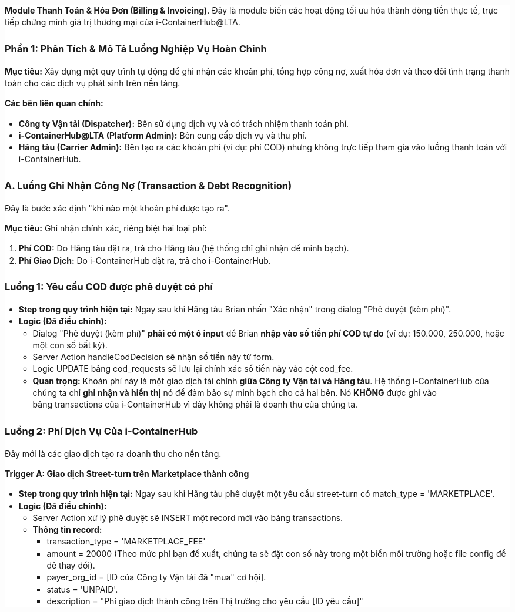 **Module Thanh Toán & Hóa Đơn (Billing & Invoicing)**. Đây là module biến các hoạt động tối ưu hóa thành dòng tiền thực tế, trực tiếp chứng minh giá trị thương mại của i-ContainerHub@LTA.

### **Phần 1: Phân Tích & Mô Tả Luồng Nghiệp Vụ Hoàn Chỉnh**

**Mục tiêu:** Xây dựng một quy trình tự động để ghi nhận các khoản phí, tổng hợp công nợ, xuất hóa đơn và theo dõi tình trạng thanh toán cho các dịch vụ phát sinh trên nền tảng.

**Các bên liên quan chính:**

- **Công ty Vận tải (Dispatcher):** Bên sử dụng dịch vụ và có trách nhiệm thanh toán phí.
- **i-ContainerHub@LTA (Platform Admin):** Bên cung cấp dịch vụ và thu phí.
- **Hãng tàu (Carrier Admin):** Bên tạo ra các khoản phí (ví dụ: phí COD) nhưng không trực tiếp tham gia vào luồng thanh toán với i-ContainerHub.

### **A. Luồng Ghi Nhận Công Nợ (Transaction & Debt Recognition)**

Đây là bước xác định "khi nào một khoản phí được tạo ra".

**Mục tiêu:** Ghi nhận chính xác, riêng biệt hai loại phí:

1. **Phí COD:** Do Hãng tàu đặt ra, trả cho Hãng tàu (hệ thống chỉ ghi nhận để minh bạch).
2. **Phí Giao Dịch:** Do i-ContainerHub đặt ra, trả cho i-ContainerHub.

### **Luồng 1: Yêu cầu COD được phê duyệt có phí**

- **Step trong quy trình hiện tại:** Ngay sau khi Hãng tàu Brian nhấn "Xác nhận" trong dialog "Phê duyệt (kèm phí)".
- **Logic (Đã điều chỉnh):**
    - Dialog "Phê duyệt (kèm phí)" **phải có một ô input** để Brian **nhập vào số tiền phí COD tự do** (ví dụ: 150.000, 250.000, hoặc một con số bất kỳ).
    - Server Action handleCodDecision sẽ nhận số tiền này từ form.
    - Logic UPDATE bảng cod_requests sẽ lưu lại chính xác số tiền này vào cột cod_fee.
    - **Quan trọng:** Khoản phí này là một giao dịch tài chính **giữa Công ty Vận tải và Hãng tàu**. Hệ thống i-ContainerHub của chúng ta chỉ **ghi nhận và hiển thị** nó để đảm bảo sự minh bạch cho cả hai bên. Nó **KHÔNG** được ghi vào bảng transactions của i-ContainerHub vì đây không phải là doanh thu của chúng ta.

### **Luồng 2: Phí Dịch Vụ Của i-ContainerHub**

Đây mới là các giao dịch tạo ra doanh thu cho nền tảng.

**Trigger A: Giao dịch Street-turn trên Marketplace thành công**

- **Step trong quy trình hiện tại:** Ngay sau khi Hãng tàu phê duyệt một yêu cầu street-turn có match_type = 'MARKETPLACE'.
- **Logic (Đã điều chỉnh):**
    - Server Action xử lý phê duyệt sẽ INSERT một record mới vào bảng transactions.
    - **Thông tin record:**
        - transaction_type = 'MARKETPLACE_FEE'
        - amount = 20000 (Theo mức phí bạn đề xuất, chúng ta sẽ đặt con số này trong một biến môi trường hoặc file config để dễ thay đổi).
        - payer_org_id = [ID của Công ty Vận tải đã "mua" cơ hội].
        - status = 'UNPAID'.
        - description = "Phí giao dịch thành công trên Thị trường cho yêu cầu [ID yêu cầu]"
